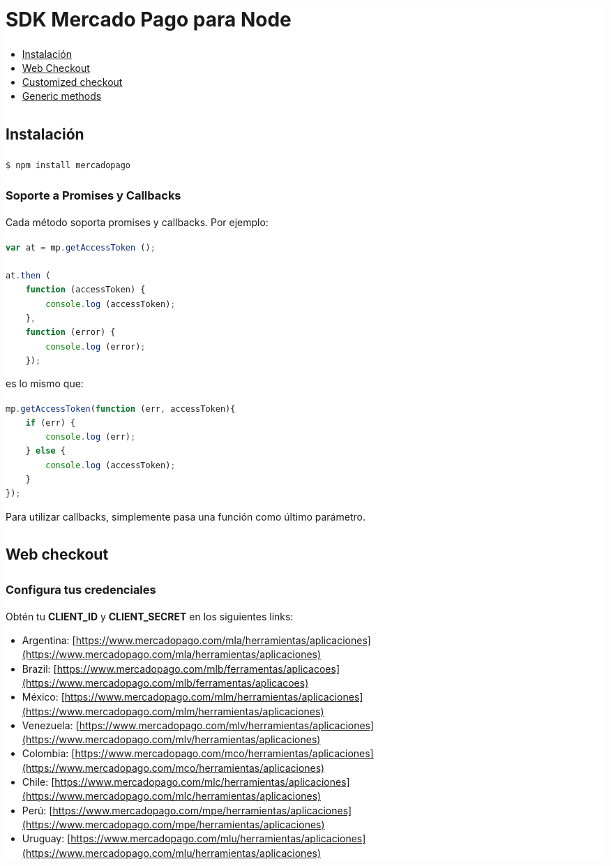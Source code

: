 # SDK Mercado Pago para Node

* [Instalación](#bookmark_instalación)
* [Web Checkout](#bookmark_web_checkout)
* [Customized checkout](#bookmark_checkout_custom)
* [Generic methods](#bookmark_métodos_genéricos)

## Instalación

```
$ npm install mercadopago
```

### Soporte a Promises y Callbacks

Cada método soporta promises y callbacks. Por ejemplo:

```javascript
var at = mp.getAccessToken ();

at.then (
    function (accessToken) {
        console.log (accessToken);
    },
    function (error) {
        console.log (error);
    });
```
es lo mismo que:

```javascript
mp.getAccessToken(function (err, accessToken){
    if (err) {
        console.log (err);
    } else {
        console.log (accessToken);
    }
});
```

Para utilizar callbacks, simplemente pasa una función como último parámetro.

## Web checkout

### Configura tus credenciales


Obtén tu **CLIENT_ID** y **CLIENT_SECRET** en los siguientes links:

* Argentina: [https://www.mercadopago.com/mla/herramientas/aplicaciones](https://www.mercadopago.com/mla/herramientas/aplicaciones)
* Brazil: [https://www.mercadopago.com/mlb/ferramentas/aplicacoes](https://www.mercadopago.com/mlb/ferramentas/aplicacoes)
* México: [https://www.mercadopago.com/mlm/herramientas/aplicaciones](https://www.mercadopago.com/mlm/herramientas/aplicaciones)
* Venezuela: [https://www.mercadopago.com/mlv/herramientas/aplicaciones](https://www.mercadopago.com/mlv/herramientas/aplicaciones)
* Colombia: [https://www.mercadopago.com/mco/herramientas/aplicaciones](https://www.mercadopago.com/mco/herramientas/aplicaciones)
* Chile: [https://www.mercadopago.com/mlc/herramientas/aplicaciones](https://www.mercadopago.com/mlc/herramientas/aplicaciones)
* Perú: [https://www.mercadopago.com/mpe/herramientas/aplicaciones](https://www.mercadopago.com/mpe/herramientas/aplicaciones)
* Uruguay: [https://www.mercadopago.com/mlu/herramientas/aplicaciones](https://www.mercadopago.com/mlu/herramientas/aplicaciones)
